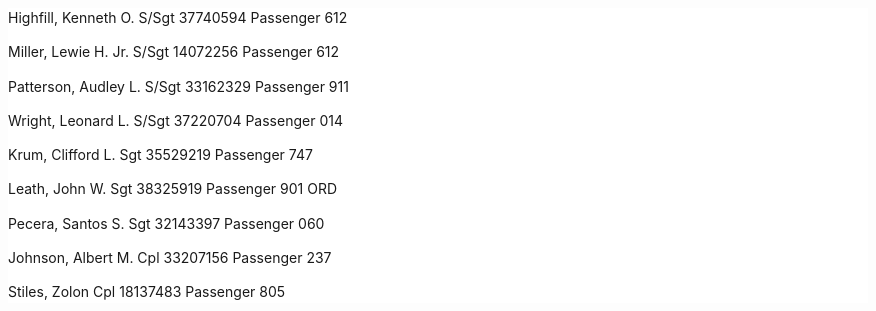 Highfill, Kenneth
O.
S/Sgt 37740594
Passenger
612

Miller, Lewie H.
Jr.
S/Sgt 14072256
Passenger
612

Patterson, Audley
L.
S/Sgt
33162329
Passenger
911

Wright, Leonard
L.
S/Sgt 37220704
Passenger
014

Krum, Clifford
L.
Sgt 35529219
Passenger
747

Leath, John
W.
Sgt
38325919
Passenger
901 ORD

Pecera, Santos
S.
Sgt
32143397
Passenger
060

Johnson, Albert
M.
Cpl 33207156
Passenger
237

Stiles,
Zolon
Cpl
18137483
Passenger
805
